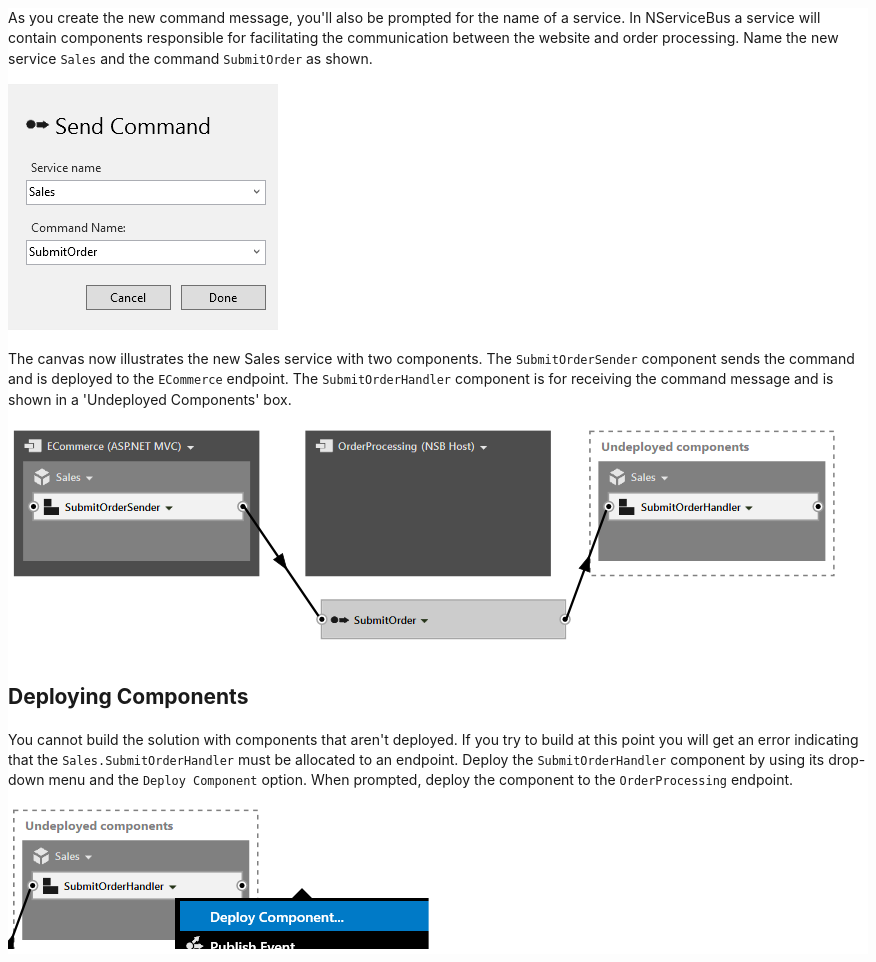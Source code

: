 As you create the new command message, you'll also be prompted for the name of a service. In NServiceBus a service will contain components responsible for facilitating the communication between the website and order processing. Name the new service `Sales` and the command `SubmitOrder` as shown.

![Sales Service and SubmitOrder Command](/servicematrix/images/servicematrix-sales-submitorder.png)
 
The canvas now illustrates the new Sales service with two components. The `SubmitOrderSender` component sends the command and is deployed to the `ECommerce` endpoint. The `SubmitOrderHandler` component is for receiving the command message and is shown in a 'Undeployed Components' box.

![Undeployed Sales Service](/servicematrix/images/servicematrix-sales-undeployed.png)


## Deploying Components

You cannot build the solution with components that aren't deployed. If you try to build at this point you will get an error indicating that the `Sales.SubmitOrderHandler` must be allocated to an endpoint. Deploy the `SubmitOrderHandler` component by using its drop-down menu and the `Deploy Component` option. When prompted, deploy the component to the `OrderProcessing` endpoint.

![Deploy Component](/servicematrix/images/servicematrix-deploysubmitorder.png)
